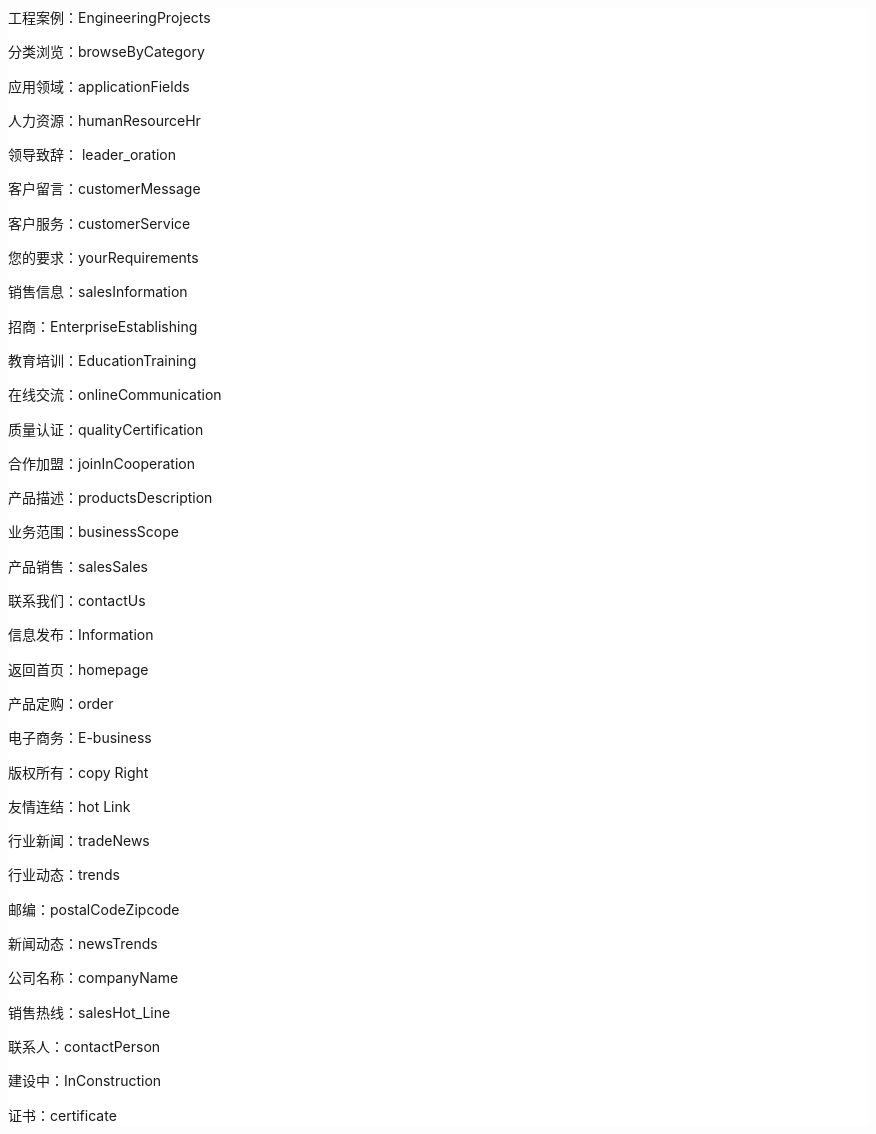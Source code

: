 工程案例：EngineeringProjects

分类浏览：browseByCategory

应用领域：applicationFields

人力资源：humanResourceHr

领导致辞： leader_oration

客户留言：customerMessage

客户服务：customerService

您的要求：yourRequirements

销售信息：salesInformation

招商：EnterpriseEstablishing

教育培训：EducationTraining

在线交流：onlineCommunication

质量认证：qualityCertification

合作加盟：joinInCooperation

产品描述：productsDescription

业务范围：businessScope

产品销售：salesSales

联系我们：contactUs

信息发布：Information

返回首页：homepage

产品定购：order

电子商务：E-business

版权所有：copy Right

友情连结：hot Link

行业新闻：tradeNews

行业动态：trends

邮编：postalCodeZipcode

新闻动态：newsTrends

公司名称：companyName

销售热线：salesHot_Line

联系人：contactPerson

建设中：InConstruction

证书：certificate
